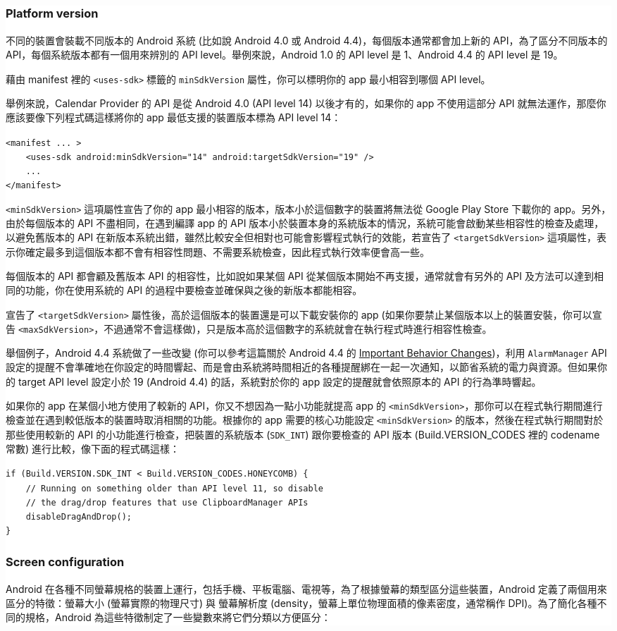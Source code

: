 ### Platform version


不同的裝置會裝載不同版本的 Android 系統 (比如說 Android 4.0 或 Android 4.4)，每個版本通常都會加上新的 API，為了區分不同版本的 API，每個系統版本都有一個用來辨別的 API level。舉例來說，Android 1.0 的 API level 是 1、Android 4.4 的 API level 是 19。


藉由 manifest 裡的 <code>&lt;uses-sdk&gt;</code> 標籤的 <code>minSdkVersion</code> 屬性，你可以標明你的 app 最小相容到哪個 API level。


舉例來說，Calendar Provider 的 API 是從 Android 4.0 (API level 14) 以後才有的，如果你的 app 不使用這部分 API 就無法運作，那麼你應該要像下列程式碼這樣將你的 app 最低支援的裝置版本標為 API level 14：


    <manifest ... >
        <uses-sdk android:minSdkVersion="14" android:targetSdkVersion="19" />
        ...
    </manifest>


<code>&lt;minSdkVersion&gt;</code> 這項屬性宣告了你的 app 最小相容的版本，版本小於這個數字的裝置將無法從 Google Play Store 下載你的 app。另外，由於每個版本的 API 不盡相同，在遇到編譯 app 的 API 版本小於裝置本身的系統版本的情況，系統可能會啟動某些相容性的檢查及處理，以避免舊版本的 API 在新版本系統出錯，雖然比較安全但相對也可能會影響程式執行的效能，若宣告了 <code>&lt;targetSdkVersion&gt;</code> 這項屬性，表示你確定最多到這個版本都不會有相容性問題、不需要系統檢查，因此程式執行效率便會高一些。


每個版本的 API 都會顧及舊版本 API 的相容性，比如說如果某個 API 從某個版本開始不再支援，通常就會有另外的 API 及方法可以達到相同的功能，你在使用系統的 API 的過程中要檢查並確保與之後的新版本都能相容。


宣告了 <code>&lt;targetSdkVersion&gt;</code> 屬性後，高於這個版本的裝置還是可以下載安裝你的 app (如果你要禁止某個版本以上的裝置安裝，你可以宣告 <code>&lt;maxSdkVersion&gt;</code>，不過通常不會這樣做)，只是版本高於這個數字的系統就會在執行程式時進行相容性檢查。


舉個例子，Android 4.4 系統做了一些改變 (你可以參考這篇關於 Android 4.4 的 <a href="https://developer.android.com/about/versions/android-4.4.html#Behaviors" target="_new">Important Behavior Changes</a>)，利用 <code>AlarmManager</code> API 設定的提醒不會準確地在你設定的時間響起、而是會由系統將時間相近的各種提醒綁在一起一次通知，以節省系統的電力與資源。但如果你的 target API level 設定小於 19 (Android 4.4) 的話，系統對於你的 app 設定的提醒就會依照原本的 API 的行為準時響起。


如果你的 app 在某個小地方使用了較新的 API，你又不想因為一點小功能就提高 app 的 <code>&lt;minSdkVersion&gt;</code>，那你可以在程式執行期間進行檢查並在遇到較低版本的裝置時取消相關的功能。根據你的 app 需要的核心功能設定 <code>&lt;minSdkVersion&gt;</code> 的版本，然後在程式執行期間對於那些使用較新的 API 的小功能進行檢查，把裝置的系統版本 (<code>SDK_INT</code>) 跟你要檢查的 API 版本 (Build.VERSION_CODES 裡的 codename 常數) 進行比較，像下面的程式碼這樣：


    if (Build.VERSION.SDK_INT < Build.VERSION_CODES.HONEYCOMB) {
        // Running on something older than API level 11, so disable
        // the drag/drop features that use ClipboardManager APIs
        disableDragAndDrop();
    }

	
### Screen configuration


Android 在各種不同螢幕規格的裝置上運行，包括手機、平板電腦、電視等，為了根據螢幕的類型區分這些裝置，Android 定義了兩個用來區分的特徵：螢幕大小 (螢幕實際的物理尺寸) 與 螢幕解析度 (density，螢幕上單位物理面積的像素密度，通常稱作 DPI)。為了簡化各種不同的規格，Android 為這些特徵制定了一些變數來將它們分類以方便區分：

